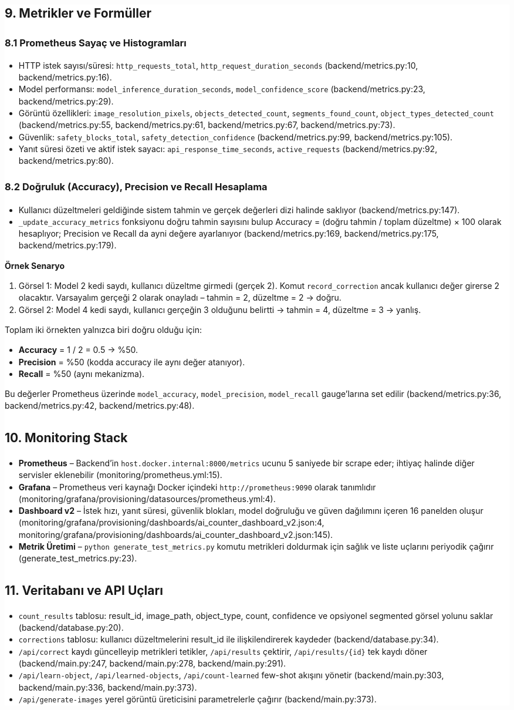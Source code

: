 ## 9. Metrikler ve Formüller
### 8.1 Prometheus Sayaç ve Histogramları
- HTTP istek sayısı/süresi: `http_requests_total`, `http_request_duration_seconds` (backend/metrics.py:10, backend/metrics.py:16).
- Model performansı: `model_inference_duration_seconds`, `model_confidence_score` (backend/metrics.py:23, backend/metrics.py:29).
- Görüntü özellikleri: `image_resolution_pixels`, `objects_detected_count`, `segments_found_count`, `object_types_detected_count` (backend/metrics.py:55, backend/metrics.py:61, backend/metrics.py:67, backend/metrics.py:73).
- Güvenlik: `safety_blocks_total`, `safety_detection_confidence` (backend/metrics.py:99, backend/metrics.py:105).
- Yanıt süresi özeti ve aktif istek sayacı: `api_response_time_seconds`, `active_requests` (backend/metrics.py:92, backend/metrics.py:80).

### 8.2 Doğruluk (Accuracy), Precision ve Recall Hesaplama
- Kullanıcı düzeltmeleri geldiğinde sistem tahmin ve gerçek değerleri dizi halinde saklıyor (backend/metrics.py:147).
- `_update_accuracy_metrics` fonksiyonu doğru tahmin sayısını bulup Accuracy = (doğru tahmin / toplam düzeltme) × 100 olarak hesaplıyor; Precision ve Recall da ayni değere ayarlanıyor (backend/metrics.py:169, backend/metrics.py:175, backend/metrics.py:179).

**Örnek Senaryo**  
1. Görsel 1: Model 2 kedi saydı, kullanıcı düzeltme girmedi (gerçek 2). Komut `record_correction` ancak kullanıcı değer girerse 2 olacaktır. Varsayalım gerçeği 2 olarak onayladı – tahmin = 2, düzeltme = 2 → doğru.
2. Görsel 2: Model 4 kedi saydı, kullanıcı gerçeğin 3 olduğunu belirtti → tahmin = 4, düzeltme = 3 → yanlış.

Toplam iki örnekten yalnızca biri doğru olduğu için:  
- **Accuracy** = 1 / 2 = 0.5 → %50.  
- **Precision** = %50 (kodda accuracy ile aynı değer atanıyor).  
- **Recall** = %50 (aynı mekanizma).

Bu değerler Prometheus üzerinde `model_accuracy`, `model_precision`, `model_recall` gauge’larına set edilir (backend/metrics.py:36, backend/metrics.py:42, backend/metrics.py:48).

## 10. Monitoring Stack
- **Prometheus** – Backend’in `host.docker.internal:8000/metrics` ucunu 5 saniyede bir scrape eder; ihtiyaç halinde diğer servisler eklenebilir (monitoring/prometheus.yml:15).
- **Grafana** – Prometheus veri kaynağı Docker içindeki `http://prometheus:9090` olarak tanımlıdır (monitoring/grafana/provisioning/datasources/prometheus.yml:4).
- **Dashboard v2** – İstek hızı, yanıt süresi, güvenlik blokları, model doğruluğu ve güven dağılımını içeren 16 panelden oluşur (monitoring/grafana/provisioning/dashboards/ai_counter_dashboard_v2.json:4, monitoring/grafana/provisioning/dashboards/ai_counter_dashboard_v2.json:145).
- **Metrik Üretimi** – `python generate_test_metrics.py` komutu metrikleri doldurmak için sağlık ve liste uçlarını periyodik çağırır (generate_test_metrics.py:23).

## 11. Veritabanı ve API Uçları
- `count_results` tablosu: result_id, image_path, object_type, count, confidence ve opsiyonel segmented görsel yolunu saklar (backend/database.py:20).
- `corrections` tablosu: kullanıcı düzeltmelerini result_id ile ilişkilendirerek kaydeder (backend/database.py:34).
- `/api/correct` kaydı güncelleyip metrikleri tetikler, `/api/results` çektirir, `/api/results/{id}` tek kaydı döner (backend/main.py:247, backend/main.py:278, backend/main.py:291).
- `/api/learn-object`, `/api/learned-objects`, `/api/count-learned` few-shot akışını yönetir (backend/main.py:303, backend/main.py:336, backend/main.py:373).
- `/api/generate-images` yerel görüntü üreticisini parametrelerle çağırır (backend/main.py:373).
